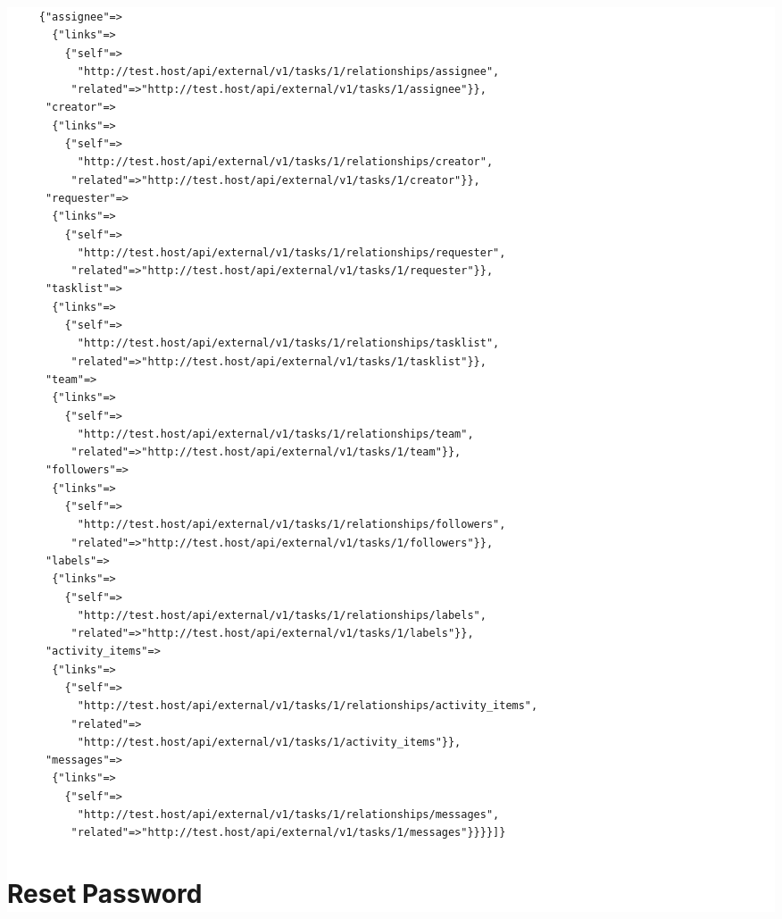 ```
     {"assignee"=>
       {"links"=>
         {"self"=>
           "http://test.host/api/external/v1/tasks/1/relationships/assignee",
          "related"=>"http://test.host/api/external/v1/tasks/1/assignee"}},
      "creator"=>
       {"links"=>
         {"self"=>
           "http://test.host/api/external/v1/tasks/1/relationships/creator",
          "related"=>"http://test.host/api/external/v1/tasks/1/creator"}},
      "requester"=>
       {"links"=>
         {"self"=>
           "http://test.host/api/external/v1/tasks/1/relationships/requester",
          "related"=>"http://test.host/api/external/v1/tasks/1/requester"}},
      "tasklist"=>
       {"links"=>
         {"self"=>
           "http://test.host/api/external/v1/tasks/1/relationships/tasklist",
          "related"=>"http://test.host/api/external/v1/tasks/1/tasklist"}},
      "team"=>
       {"links"=>
         {"self"=>
           "http://test.host/api/external/v1/tasks/1/relationships/team",
          "related"=>"http://test.host/api/external/v1/tasks/1/team"}},
      "followers"=>
       {"links"=>
         {"self"=>
           "http://test.host/api/external/v1/tasks/1/relationships/followers",
          "related"=>"http://test.host/api/external/v1/tasks/1/followers"}},
      "labels"=>
       {"links"=>
         {"self"=>
           "http://test.host/api/external/v1/tasks/1/relationships/labels",
          "related"=>"http://test.host/api/external/v1/tasks/1/labels"}},
      "activity_items"=>
       {"links"=>
         {"self"=>
           "http://test.host/api/external/v1/tasks/1/relationships/activity_items",
          "related"=>
           "http://test.host/api/external/v1/tasks/1/activity_items"}},
      "messages"=>
       {"links"=>
         {"self"=>
           "http://test.host/api/external/v1/tasks/1/relationships/messages",
          "related"=>"http://test.host/api/external/v1/tasks/1/messages"}}}}]}
```

# Reset Password
